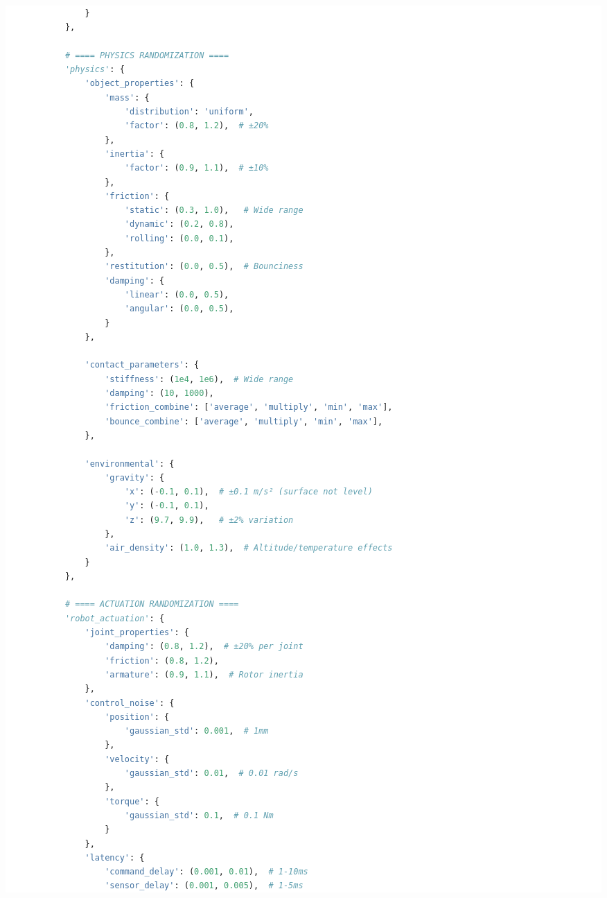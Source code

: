 ```python
                }
            },
            
            # ==== PHYSICS RANDOMIZATION ====
            'physics': {
                'object_properties': {
                    'mass': {
                        'distribution': 'uniform',
                        'factor': (0.8, 1.2),  # ±20%
                    },
                    'inertia': {
                        'factor': (0.9, 1.1),  # ±10%
                    },
                    'friction': {
                        'static': (0.3, 1.0),   # Wide range
                        'dynamic': (0.2, 0.8),
                        'rolling': (0.0, 0.1),
                    },
                    'restitution': (0.0, 0.5),  # Bounciness
                    'damping': {
                        'linear': (0.0, 0.5),
                        'angular': (0.0, 0.5),
                    }
                },
                
                'contact_parameters': {
                    'stiffness': (1e4, 1e6),  # Wide range
                    'damping': (10, 1000),
                    'friction_combine': ['average', 'multiply', 'min', 'max'],
                    'bounce_combine': ['average', 'multiply', 'min', 'max'],
                },
                
                'environmental': {
                    'gravity': {
                        'x': (-0.1, 0.1),  # ±0.1 m/s² (surface not level)
                        'y': (-0.1, 0.1),
                        'z': (9.7, 9.9),   # ±2% variation
                    },
                    'air_density': (1.0, 1.3),  # Altitude/temperature effects
                }
            },
            
            # ==== ACTUATION RANDOMIZATION ====
            'robot_actuation': {
                'joint_properties': {
                    'damping': (0.8, 1.2),  # ±20% per joint
                    'friction': (0.8, 1.2),
                    'armature': (0.9, 1.1),  # Rotor inertia
                },
                'control_noise': {
                    'position': {
                        'gaussian_std': 0.001,  # 1mm
                    },
                    'velocity': {
                        'gaussian_std': 0.01,  # 0.01 rad/s
                    },
                    'torque': {
                        'gaussian_std': 0.1,  # 0.1 Nm
                    }
                },
                'latency': {
                    'command_delay': (0.001, 0.01),  # 1-10ms
                    'sensor_delay': (0.001, 0.005),  # 1-5ms
```